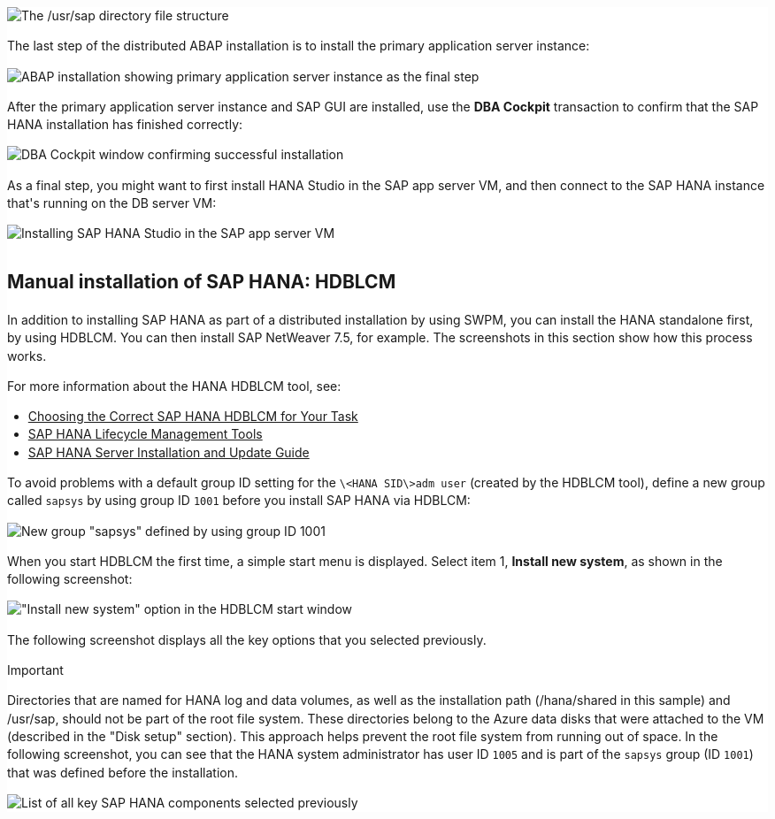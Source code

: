 ![The /usr/sap directory file structure](./media/hana-get-started/image026.jpg)

The last step of the distributed ABAP installation is to install the primary application server instance:

![ABAP installation showing primary application server instance as the final step](./media/hana-get-started/image027b.jpg)

After the primary application server instance and SAP GUI are installed, use the **DBA Cockpit** transaction to confirm that the SAP HANA installation has finished correctly:

![DBA Cockpit window confirming successful installation](./media/hana-get-started/image028b.jpg)

As a final step, you might want to first install HANA Studio in the SAP app server VM, and then connect to the SAP HANA instance that's running on the DB server VM:

![Installing SAP HANA Studio in the SAP app server VM](./media/hana-get-started/image038b.jpg)

## Manual installation of SAP HANA: HDBLCM
In addition to installing SAP HANA as part of a distributed installation by using SWPM, you can install the HANA standalone first, by using HDBLCM. You can then install SAP NetWeaver 7.5, for example. The screenshots in this section show how this process works.

For more information about the HANA HDBLCM tool, see:

* [Choosing the Correct SAP HANA HDBLCM for Your Task](https://help.sap.com/saphelp_hanaplatform/helpdata/en/68/5cff570bb745d48c0ab6d50123ca60/content.htm)
* [SAP HANA Lifecycle Management Tools](http://saphanatutorial.com/sap-hana-lifecycle-management-tools/)
* [SAP HANA Server Installation and Update Guide](http://help.sap.com/hana/SAP_HANA_Server_Installation_Guide_en.pdf)

To avoid problems with a default group ID setting for the `\<HANA SID\>adm user` (created by the HDBLCM tool), define a new group called `sapsys` by using group ID `1001` before you install SAP HANA via HDBLCM:

![New group "sapsys" defined by using group ID 1001](./media/hana-get-started/image030.jpg)

When you start HDBLCM the first time, a simple start menu is displayed. Select item 1, **Install new system**, as shown in the following screenshot:

!["Install new system" option in the HDBLCM start window](./media/hana-get-started/image031.jpg)

The following screenshot displays all the key options that you selected previously.

> [!IMPORTANT]
> Directories that are named for HANA log and data volumes, as well as the installation path (/hana/shared in this sample) and /usr/sap, should not be part of the root file system. These directories belong to the Azure data disks that were attached to the VM (described in the "Disk setup" section). This approach helps prevent the root file system from running out of space. In the following screenshot, you can see that the HANA system administrator has user ID `1005` and is part of the `sapsys` group (ID `1001`) that was defined before the installation.

![List of all key SAP HANA components selected previously](./media/hana-get-started/image032.jpg)
